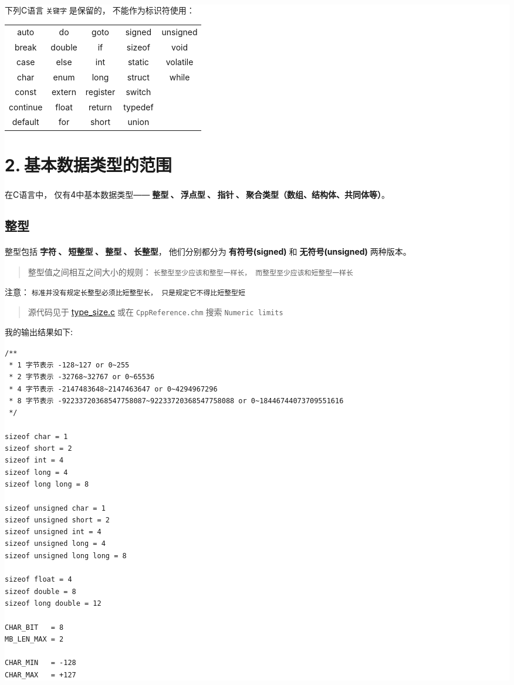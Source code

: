 下列C语言 `关键字` 是保留的， 不能作为标识符使用：

||||||
|:-:|:-:|:-:|:-:|:-:|
| auto | do | goto | signed | unsigned |
| break | double | if | sizeof | void |
| case | else | int | static | volatile |
| char | enum | long | struct | while |
| const | extern | register | switch |
| continue | float | return | typedef |
| default | for | short | union |

# 2. 基本数据类型的范围

在C语言中， 仅有4中基本数据类型—— **整型 、 浮点型 、 指针 、 聚合类型（数组、结构体、共同体等）**。

## 整型

整型包括 **字符 、 短整型 、 整型 、 长整型**， 他们分别都分为 **有符号(signed)** 和 **无符号(unsigned)** 两种版本。

> 整型值之间相互之间大小的规则：
`长整型至少应该和整型一样长， 而整型至少应该和短整型一样长`

注意： `标准并没有规定长整型必须比短整型长， 只是规定它不得比短整型短`

> 源代码见于 [type_size.c](https://github.com/KuroiGengetsu/ReviewC/blob/master/examples/type_size.c) 或在 `CppReference.chm` 搜索 `Numeric limits`

我的输出结果如下:

```
/**
 * 1 字节表示 -128~127 or 0~255
 * 2 字节表示 -32768~32767 or 0~65536
 * 4 字节表示 -2147483648~2147463647 or 0~4294967296
 * 8 字节表示 -92233720368547758087~92233720368547758088 or 0~18446744073709551616
 */

sizeof char = 1
sizeof short = 2
sizeof int = 4
sizeof long = 4
sizeof long long = 8

sizeof unsigned char = 1
sizeof unsigned short = 2
sizeof unsigned int = 4
sizeof unsigned long = 4
sizeof unsigned long long = 8

sizeof float = 4
sizeof double = 8
sizeof long double = 12

CHAR_BIT   = 8
MB_LEN_MAX = 2

CHAR_MIN   = -128
CHAR_MAX   = +127
```
